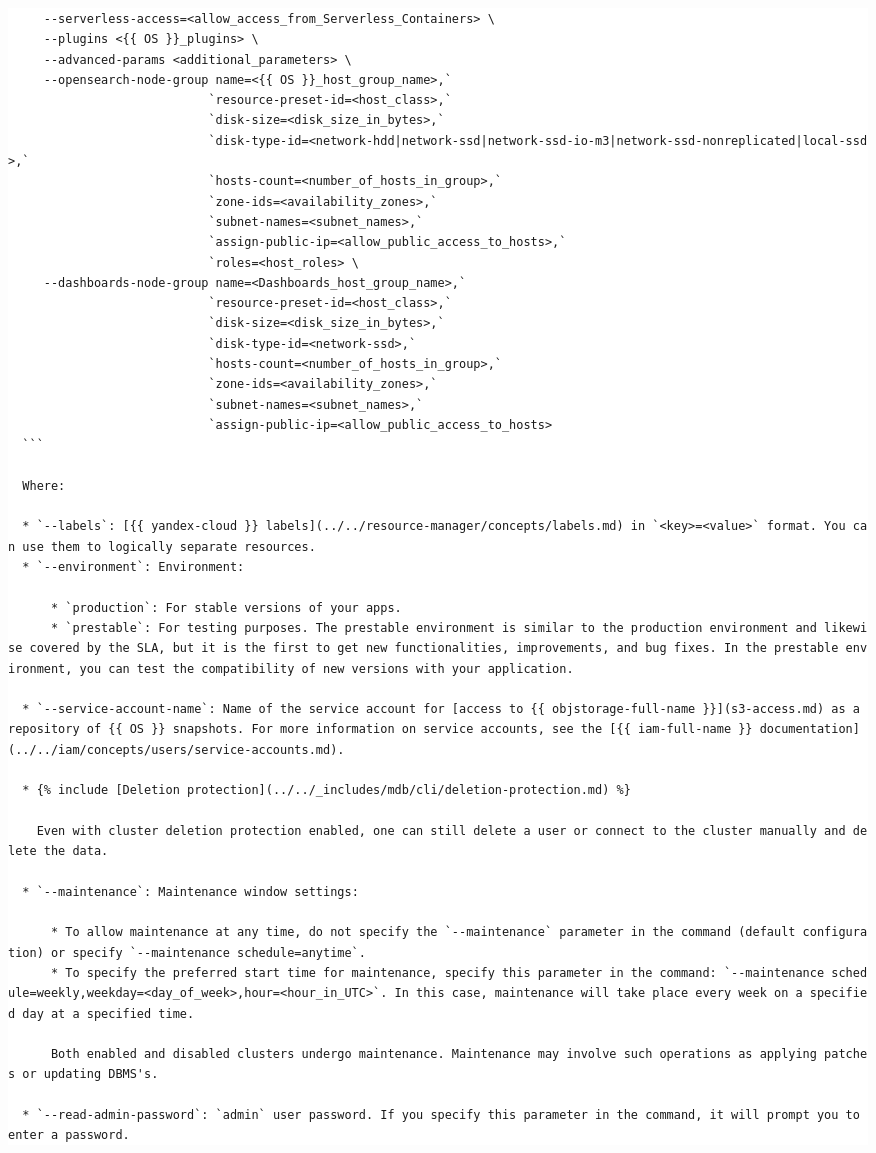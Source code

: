          --serverless-access=<allow_access_from_Serverless_Containers> \
         --plugins <{{ OS }}_plugins> \
         --advanced-params <additional_parameters> \
         --opensearch-node-group name=<{{ OS }}_host_group_name>,`
                                `resource-preset-id=<host_class>,`
                                `disk-size=<disk_size_in_bytes>,`
                                `disk-type-id=<network-hdd|network-ssd|network-ssd-io-m3|network-ssd-nonreplicated|local-ssd>,`
                                `hosts-count=<number_of_hosts_in_group>,`
                                `zone-ids=<availability_zones>,`
                                `subnet-names=<subnet_names>,`
                                `assign-public-ip=<allow_public_access_to_hosts>,`
                                `roles=<host_roles> \
         --dashboards-node-group name=<Dashboards_host_group_name>,`
                                `resource-preset-id=<host_class>,`
                                `disk-size=<disk_size_in_bytes>,`
                                `disk-type-id=<network-ssd>,`
                                `hosts-count=<number_of_hosts_in_group>,`
                                `zone-ids=<availability_zones>,`
                                `subnet-names=<subnet_names>,`
                                `assign-public-ip=<allow_public_access_to_hosts>
      ```

      Where:

      * `--labels`: [{{ yandex-cloud }} labels](../../resource-manager/concepts/labels.md) in `<key>=<value>` format. You can use them to logically separate resources.
      * `--environment`: Environment:

          * `production`: For stable versions of your apps.
          * `prestable`: For testing purposes. The prestable environment is similar to the production environment and likewise covered by the SLA, but it is the first to get new functionalities, improvements, and bug fixes. In the prestable environment, you can test the compatibility of new versions with your application.

      * `--service-account-name`: Name of the service account for [access to {{ objstorage-full-name }}](s3-access.md) as a repository of {{ OS }} snapshots. For more information on service accounts, see the [{{ iam-full-name }} documentation](../../iam/concepts/users/service-accounts.md).

      * {% include [Deletion protection](../../_includes/mdb/cli/deletion-protection.md) %}
      
        Even with cluster deletion protection enabled, one can still delete a user or connect to the cluster manually and delete the data.

      * `--maintenance`: Maintenance window settings:

          * To allow maintenance at any time, do not specify the `--maintenance` parameter in the command (default configuration) or specify `--maintenance schedule=anytime`.
          * To specify the preferred start time for maintenance, specify this parameter in the command: `--maintenance schedule=weekly,weekday=<day_of_week>,hour=<hour_in_UTC>`. In this case, maintenance will take place every week on a specified day at a specified time.

          Both enabled and disabled clusters undergo maintenance. Maintenance may involve such operations as applying patches or updating DBMS's.

      * `--read-admin-password`: `admin` user password. If you specify this parameter in the command, it will prompt you to enter a password.
